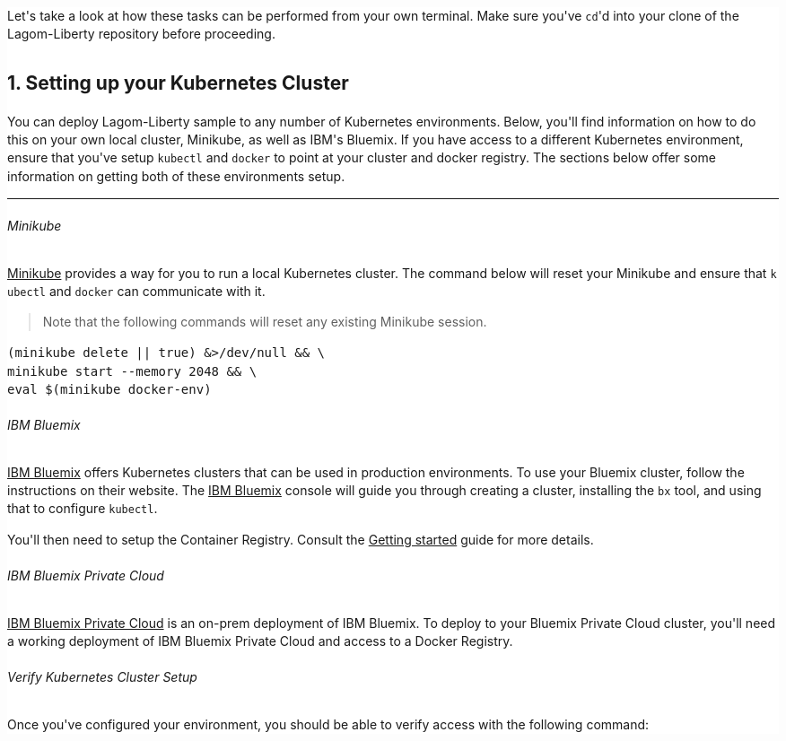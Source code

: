 Let's take a look at how these tasks can be performed from your own terminal. Make sure 
you've `cd`'d into your clone of the Lagom-Liberty repository before proceeding.

## 1. Setting up your Kubernetes Cluster

You can deploy Lagom-Liberty sample to any number of Kubernetes environments. Below, you'll find information on how to do
this on your own local cluster, Minikube, as well as IBM's Bluemix. If you have access to a different
Kubernetes environment, ensure that you've setup `kubectl` and `docker` to point at your cluster and
docker registry. The sections below offer some information on getting both of these environments
setup.

-------------------------

###### Minikube

[Minikube](https://kubernetes.io/docs/getting-started-guides/minikube/) provides a way for you to
run a local Kubernetes cluster. The command below will reset your Minikube and ensure 
that `kubectl` and `docker` can communicate with it.

> Note that the following commands will reset any existing Minikube session.

<pre class="code-bash prettyprint prettyprinted">
(minikube delete || true) &>/dev/null && \
minikube start --memory 2048 && \
eval $(minikube docker-env)
</pre>

###### IBM Bluemix

[IBM Bluemix](https://www.ibm.com/cloud-computing/bluemix/) offers Kubernetes clusters that can be used in production 
environments. To use your Bluemix cluster, follow the instructions on their website. The [IBM Bluemix](https://console.bluemix.net)
console will guide you through creating a cluster, installing the `bx` tool, and using that to
configure `kubectl`.

You'll then need to setup the Container Registry. Consult the [Getting started](https://console.bluemix.net/docs/services/Registry/index.html)
guide for more details.

###### IBM Bluemix Private Cloud

[IBM Bluemix Private Cloud](https://www.ibm.com/cloud-computing/bluemix/) is an on-prem deployment of IBM Bluemix.
To deploy to your Bluemix Private Cloud cluster, you'll need a working deployment of IBM Bluemix Private Cloud and
access to a Docker Registry.

###### Verify Kubernetes Cluster Setup

Once you've configured your environment, you should be able to verify access with the following command:
